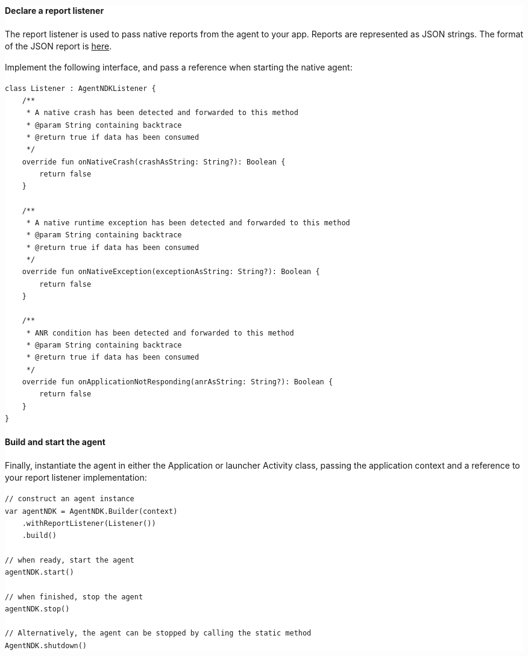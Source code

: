 #### Declare a report listener

The report listener is used to pass native reports from the agent to your app. Reports are represented as JSON strings. The format of the JSON report is [here](FIXME).

Implement the following interface, and pass a reference when starting the native agent:

```
class Listener : AgentNDKListener {
    /**
     * A native crash has been detected and forwarded to this method
     * @param String containing backtrace
     * @return true if data has been consumed
     */
    override fun onNativeCrash(crashAsString: String?): Boolean {
        return false
    }

    /**
     * A native runtime exception has been detected and forwarded to this method
     * @param String containing backtrace
     * @return true if data has been consumed
     */
    override fun onNativeException(exceptionAsString: String?): Boolean {
        return false
    }

    /**
     * ANR condition has been detected and forwarded to this method
     * @param String containing backtrace
     * @return true if data has been consumed
     */
    override fun onApplicationNotResponding(anrAsString: String?): Boolean {
        return false
    }
}
```
#### Build and start the agent
Finally, instantiate the agent in either the Application or launcher Activity class, passing the application context and a reference to your report listener implementation:
```
// construct an agent instance
var agentNDK = AgentNDK.Builder(context)
    .withReportListener(Listener())
    .build()

// when ready, start the agent
agentNDK.start()

// when finished, stop the agent
agentNDK.stop()

// Alternatively, the agent can be stopped by calling the static method
AgentNDK.shutdown()
```
